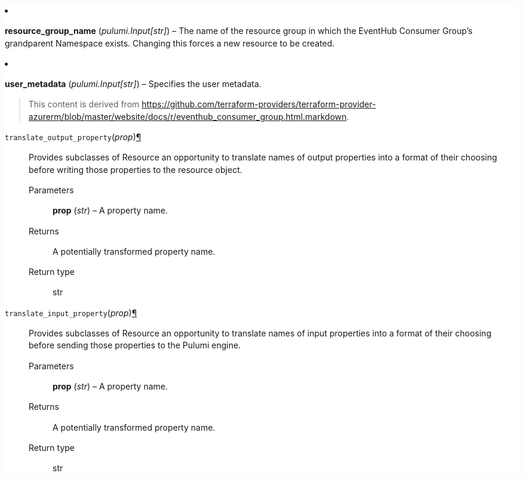<li><p><strong>resource_group_name</strong> (<em>pulumi.Input</em><em>[</em><em>str</em><em>]</em>) – The name of the resource group in which the EventHub Consumer Group’s grandparent Namespace exists. Changing this forces a new resource to be created.</p></li>
<li><p><strong>user_metadata</strong> (<em>pulumi.Input</em><em>[</em><em>str</em><em>]</em>) – Specifies the user metadata.</p></li>
</ul>
</dd>
</dl>
<blockquote>
<div><p>This content is derived from <a class="reference external" href="https://github.com/terraform-providers/terraform-provider-azurerm/blob/master/website/docs/r/eventhub_consumer_group.html.markdown">https://github.com/terraform-providers/terraform-provider-azurerm/blob/master/website/docs/r/eventhub_consumer_group.html.markdown</a>.</p>
</div></blockquote>
</dd></dl>

<dl class="method">
<dt id="pulumi_azure.eventhub.ConsumerGroup.translate_output_property">
<code class="sig-name descname">translate_output_property</code><span class="sig-paren">(</span><em class="sig-param">prop</em><span class="sig-paren">)</span><a class="headerlink" href="#pulumi_azure.eventhub.ConsumerGroup.translate_output_property" title="Permalink to this definition">¶</a></dt>
<dd><p>Provides subclasses of Resource an opportunity to translate names of output properties
into a format of their choosing before writing those properties to the resource object.</p>
<dl class="field-list simple">
<dt class="field-odd">Parameters</dt>
<dd class="field-odd"><p><strong>prop</strong> (<em>str</em>) – A property name.</p>
</dd>
<dt class="field-even">Returns</dt>
<dd class="field-even"><p>A potentially transformed property name.</p>
</dd>
<dt class="field-odd">Return type</dt>
<dd class="field-odd"><p>str</p>
</dd>
</dl>
</dd></dl>

<dl class="method">
<dt id="pulumi_azure.eventhub.ConsumerGroup.translate_input_property">
<code class="sig-name descname">translate_input_property</code><span class="sig-paren">(</span><em class="sig-param">prop</em><span class="sig-paren">)</span><a class="headerlink" href="#pulumi_azure.eventhub.ConsumerGroup.translate_input_property" title="Permalink to this definition">¶</a></dt>
<dd><p>Provides subclasses of Resource an opportunity to translate names of input properties into
a format of their choosing before sending those properties to the Pulumi engine.</p>
<dl class="field-list simple">
<dt class="field-odd">Parameters</dt>
<dd class="field-odd"><p><strong>prop</strong> (<em>str</em>) – A property name.</p>
</dd>
<dt class="field-even">Returns</dt>
<dd class="field-even"><p>A potentially transformed property name.</p>
</dd>
<dt class="field-odd">Return type</dt>
<dd class="field-odd"><p>str</p>
</dd>
</dl>
</dd></dl>
